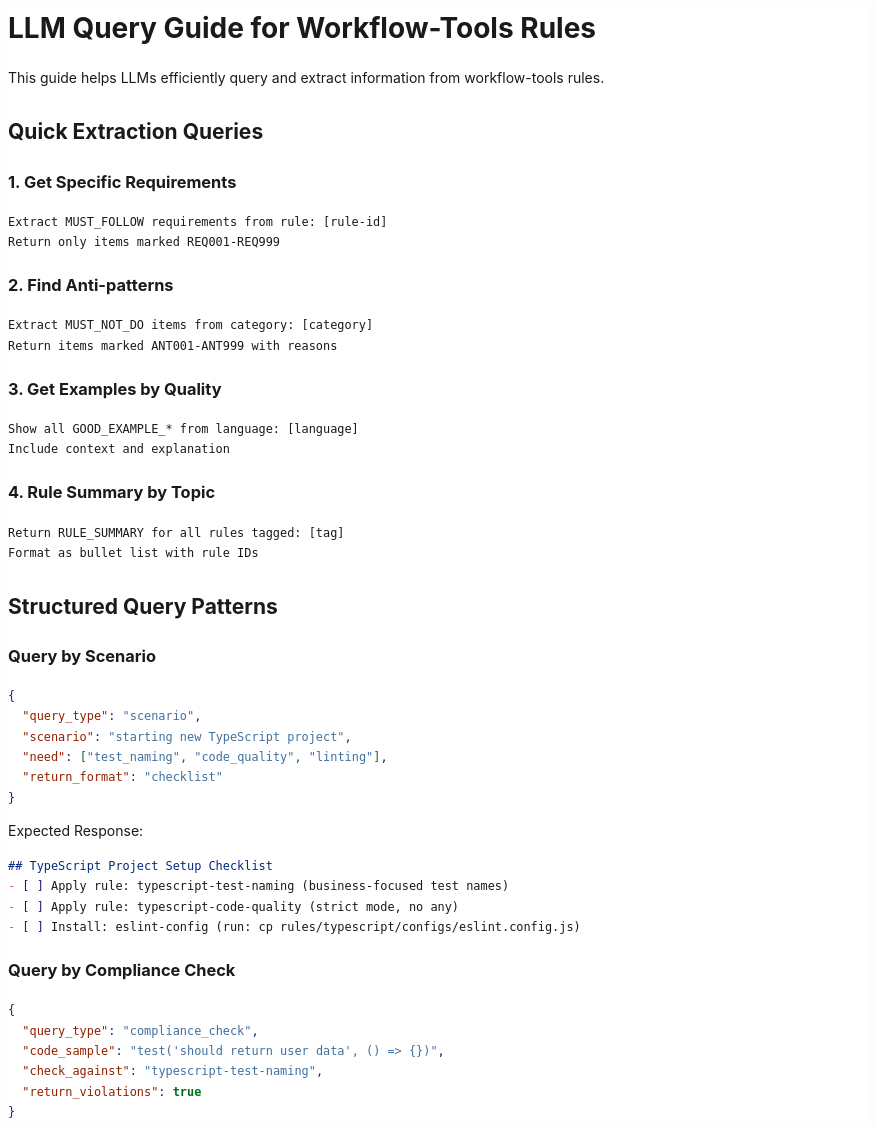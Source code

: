 # LLM Query Guide for Workflow-Tools Rules

This guide helps LLMs efficiently query and extract information from workflow-tools rules.

## Quick Extraction Queries

### 1. Get Specific Requirements
```
Extract MUST_FOLLOW requirements from rule: [rule-id]
Return only items marked REQ001-REQ999
```

### 2. Find Anti-patterns
```
Extract MUST_NOT_DO items from category: [category]
Return items marked ANT001-ANT999 with reasons
```

### 3. Get Examples by Quality
```
Show all GOOD_EXAMPLE_* from language: [language]
Include context and explanation
```

### 4. Rule Summary by Topic
```
Return RULE_SUMMARY for all rules tagged: [tag]
Format as bullet list with rule IDs
```

## Structured Query Patterns

### Query by Scenario
```json
{
  "query_type": "scenario",
  "scenario": "starting new TypeScript project",
  "need": ["test_naming", "code_quality", "linting"],
  "return_format": "checklist"
}
```

Expected Response:
```markdown
## TypeScript Project Setup Checklist
- [ ] Apply rule: typescript-test-naming (business-focused test names)
- [ ] Apply rule: typescript-code-quality (strict mode, no any)
- [ ] Install: eslint-config (run: cp rules/typescript/configs/eslint.config.js)
```

### Query by Compliance Check
```json
{
  "query_type": "compliance_check",
  "code_sample": "test('should return user data', () => {})",
  "check_against": "typescript-test-naming",
  "return_violations": true
}
```

